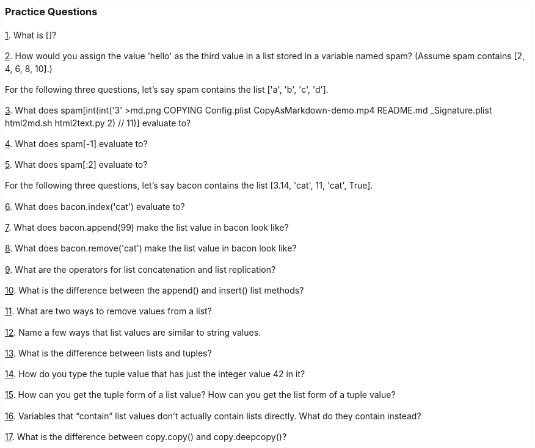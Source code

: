### **Practice Questions**

[1](https://automatetheboringstuff.com/2e/chapter4/#calibre_link-722). What is []?

[2](https://automatetheboringstuff.com/2e/chapter4/#calibre_link-723). How would you assign the value 'hello' as the third value in a list stored in a variable named spam? (Assume spam contains [2, 4, 6, 8, 10].)

For the following three questions, let’s say spam contains the list ['a', 'b', 'c', 'd'].

[3](https://automatetheboringstuff.com/2e/chapter4/#calibre_link-724). What does spam[int(int('3' >md.png COPYING Config.plist CopyAsMarkdown-demo.mp4 README.md _Signature.plist html2md.sh html2text.py 2) // 11)] evaluate to?

[4](https://automatetheboringstuff.com/2e/chapter4/#calibre_link-725). What does spam[-1] evaluate to?

[5](https://automatetheboringstuff.com/2e/chapter4/#calibre_link-726). What does spam[:2] evaluate to?

For the following three questions, let’s say bacon contains the list [3.14, 'cat', 11, 'cat', True].

[6](https://automatetheboringstuff.com/2e/chapter4/#calibre_link-727). What does bacon.index('cat') evaluate to?

[7](https://automatetheboringstuff.com/2e/chapter4/#calibre_link-728). What does bacon.append(99) make the list value in bacon look like?

[8](https://automatetheboringstuff.com/2e/chapter4/#calibre_link-729). What does bacon.remove('cat') make the list value in bacon look like?

[9](https://automatetheboringstuff.com/2e/chapter4/#calibre_link-730). What are the operators for list concatenation and list replication?

[10](https://automatetheboringstuff.com/2e/chapter4/#calibre_link-731). What is the difference between the append() and insert() list methods?

[11](https://automatetheboringstuff.com/2e/chapter4/#calibre_link-732). What are two ways to remove values from a list?

[12](https://automatetheboringstuff.com/2e/chapter4/#calibre_link-733). Name a few ways that list values are similar to string values.

[13](https://automatetheboringstuff.com/2e/chapter4/#calibre_link-734). What is the difference between lists and tuples?

[14](https://automatetheboringstuff.com/2e/chapter4/#calibre_link-735). How do you type the tuple value that has just the integer value 42 in it?

[15](https://automatetheboringstuff.com/2e/chapter4/#calibre_link-736). How can you get the tuple form of a list value? How can you get the list form of a tuple value?

[16](https://automatetheboringstuff.com/2e/chapter4/#calibre_link-737). Variables that “contain” list values don’t actually contain lists directly. What do they contain instead?

[17](https://automatetheboringstuff.com/2e/chapter4/#calibre_link-738). What is the difference between copy.copy() and copy.deepcopy()?
